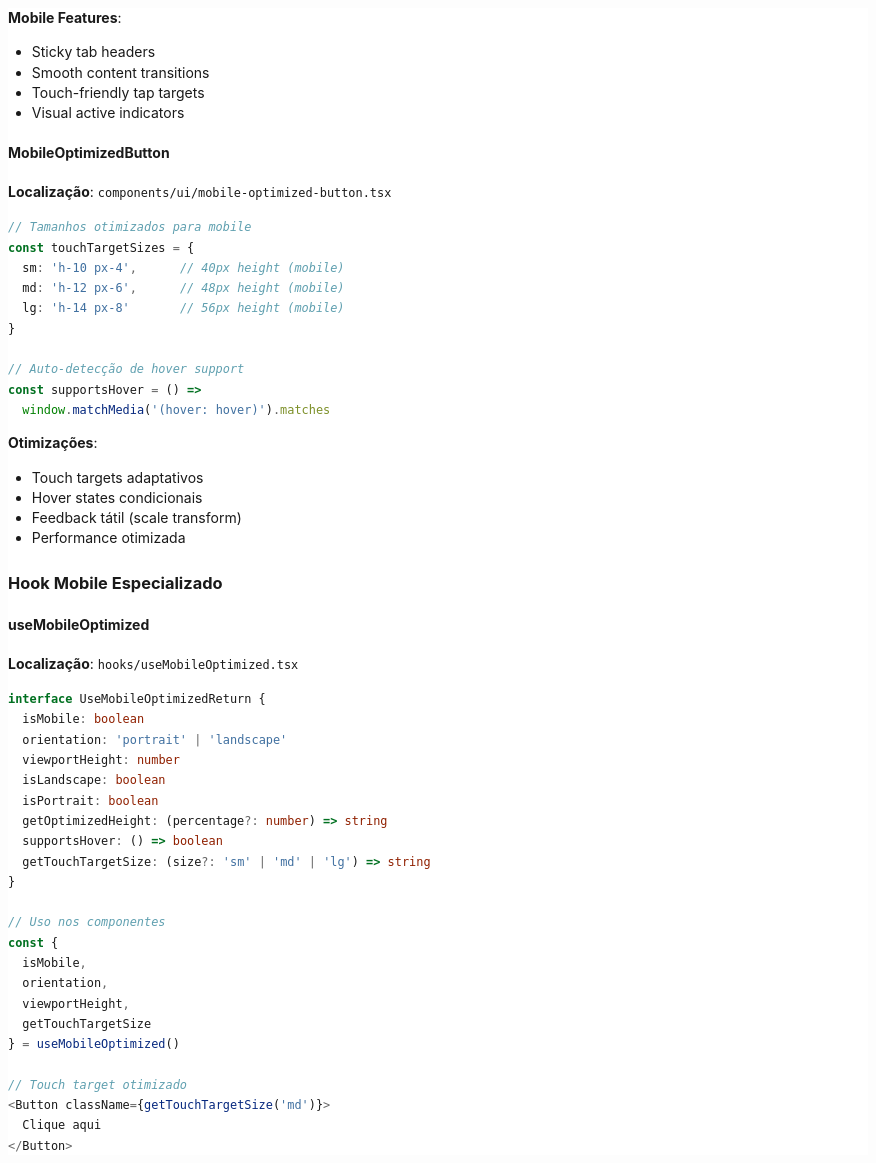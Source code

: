 **Mobile Features**:
- Sticky tab headers
- Smooth content transitions
- Touch-friendly tap targets
- Visual active indicators

#### MobileOptimizedButton
**Localização**: `components/ui/mobile-optimized-button.tsx`

```typescript
// Tamanhos otimizados para mobile
const touchTargetSizes = {
  sm: 'h-10 px-4',      // 40px height (mobile)
  md: 'h-12 px-6',      // 48px height (mobile)  
  lg: 'h-14 px-8'       // 56px height (mobile)
}

// Auto-detecção de hover support
const supportsHover = () => 
  window.matchMedia('(hover: hover)').matches
```

**Otimizações**:
- Touch targets adaptativos
- Hover states condicionais
- Feedback tátil (scale transform)
- Performance otimizada

### Hook Mobile Especializado

#### useMobileOptimized
**Localização**: `hooks/useMobileOptimized.tsx`

```typescript
interface UseMobileOptimizedReturn {
  isMobile: boolean
  orientation: 'portrait' | 'landscape'
  viewportHeight: number
  isLandscape: boolean
  isPortrait: boolean
  getOptimizedHeight: (percentage?: number) => string
  supportsHover: () => boolean
  getTouchTargetSize: (size?: 'sm' | 'md' | 'lg') => string
}

// Uso nos componentes
const { 
  isMobile, 
  orientation,
  viewportHeight,
  getTouchTargetSize 
} = useMobileOptimized()

// Touch target otimizado
<Button className={getTouchTargetSize('md')}>
  Clique aqui
</Button>
```
